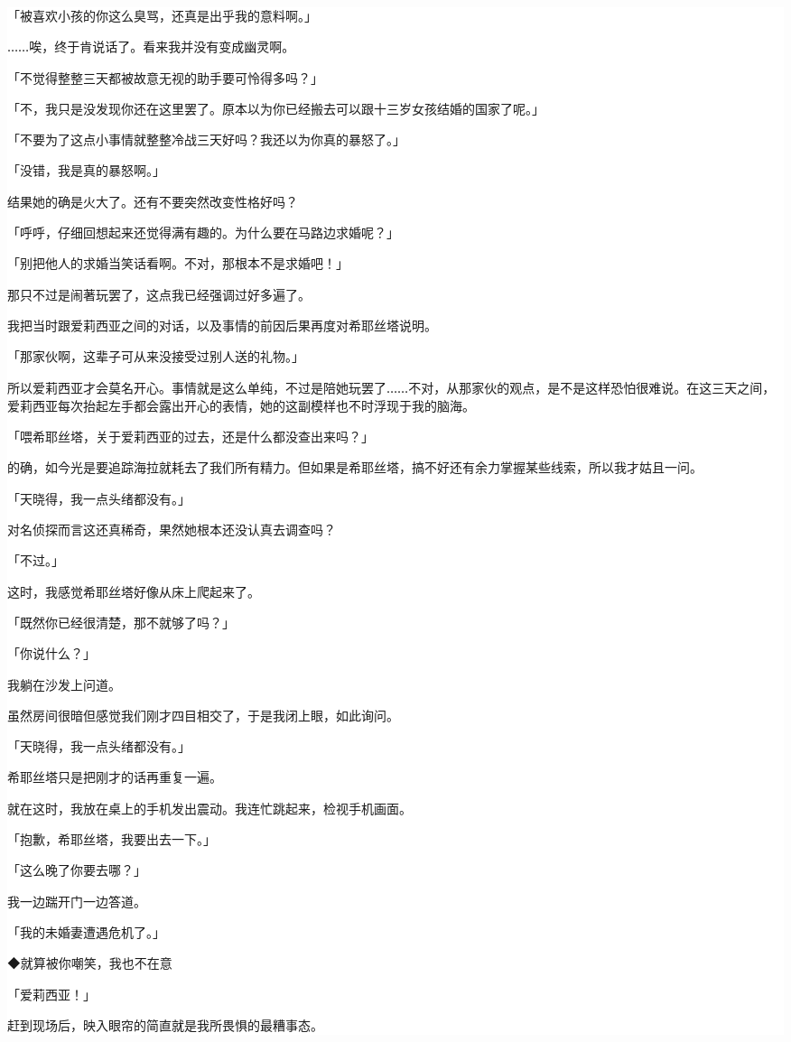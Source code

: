 「被喜欢小孩的你这么臭骂，还真是出乎我的意料啊。」

……唉，终于肯说话了。看来我并没有变成幽灵啊。

「不觉得整整三天都被故意无视的助手要可怜得多吗？」

「不，我只是没发现你还在这里罢了。原本以为你已经搬去可以跟十三岁女孩结婚的国家了呢。」

「不要为了这点小事情就整整冷战三天好吗？我还以为你真的暴怒了。」

「没错，我是真的暴怒啊。」

结果她的确是火大了。还有不要突然改变性格好吗？

「呼呼，仔细回想起来还觉得满有趣的。为什么要在马路边求婚呢？」

「别把他人的求婚当笑话看啊。不对，那根本不是求婚吧！」

那只不过是闹著玩罢了，这点我已经强调过好多遍了。

我把当时跟爱莉西亚之间的对话，以及事情的前因后果再度对希耶丝塔说明。

「那家伙啊，这辈子可从来没接受过别人送的礼物。」

所以爱莉西亚才会莫名开心。事情就是这么单纯，不过是陪她玩罢了……不对，从那家伙的观点，是不是这样恐怕很难说。在这三天之间，爱莉西亚每次抬起左手都会露出开心的表情，她的这副模样也不时浮现于我的脑海。

「喂希耶丝塔，关于爱莉西亚的过去，还是什么都没查出来吗？」

的确，如今光是要追踪海拉就耗去了我们所有精力。但如果是希耶丝塔，搞不好还有余力掌握某些线索，所以我才姑且一问。

「天晓得，我一点头绪都没有。」

对名侦探而言这还真稀奇，果然她根本还没认真去调查吗？

「不过。」

这时，我感觉希耶丝塔好像从床上爬起来了。

「既然你已经很清楚，那不就够了吗？」

「你说什么？」

我躺在沙发上问道。

虽然房间很暗但感觉我们刚才四目相交了，于是我闭上眼，如此询问。

「天晓得，我一点头绪都没有。」

希耶丝塔只是把刚才的话再重复一遍。

就在这时，我放在桌上的手机发出震动。我连忙跳起来，检视手机画面。

「抱歉，希耶丝塔，我要出去一下。」

「这么晚了你要去哪？」

我一边踹开门一边答道。

「我的未婚妻遭遇危机了。」

◆就算被你嘲笑，我也不在意

「爱莉西亚！」

赶到现场后，映入眼帘的简直就是我所畏惧的最糟事态。
